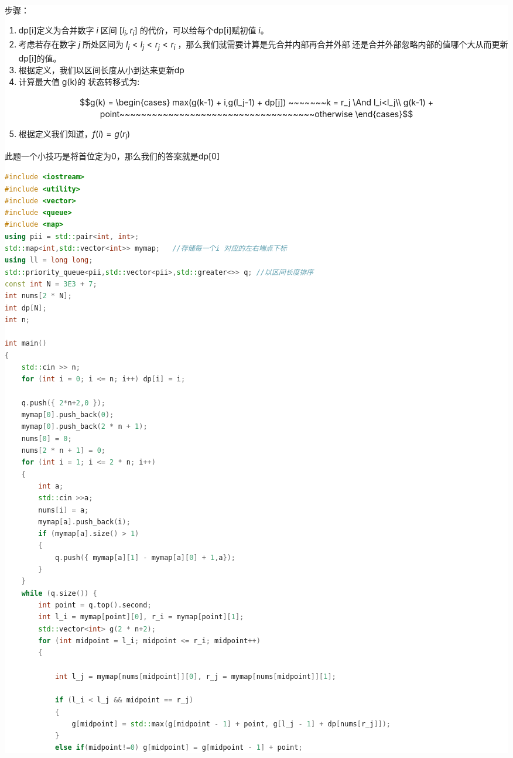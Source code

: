 步骤：

1. dp[i]定义为合并数字 $i$ 区间 $[l_i,r_i]$ 的代价，可以给每个dp[i]赋初值 $i$。
2. 考虑若存在数字 $j$ 所处区间为 $l_i<l_j<r_j<r_i$ ，那么我们就需要计算是先合并内部再合并外部 还是合并外部忽略内部的值哪个大从而更新dp[i]的值。
3. 根据定义，我们以区间长度从小到达来更新dp
4. 计算最大值 g(k)的 状态转移式为:

$$g(k) = \begin{cases}
	max(g(k-1) + i,g(l_j-1) + dp[j]) ~~~~~~~k = r_j \And l_i<l_j\\
	g(k-1) + point~~~~~~~~~~~~~~~~~~~~~~~~~~~~~~~~~~~~otherwise
\end{cases}$$

5. 根据定义我们知道，$f(i) = g(r_i)$

此题一个小技巧是将首位定为0，那么我们的答案就是dp[0]

```cpp
#include <iostream>
#include <utility>
#include <vector>
#include <queue>
#include <map>
using pii = std::pair<int, int>;
std::map<int,std::vector<int>> mymap; 	//存储每一个i 对应的左右端点下标
using ll = long long;
std::priority_queue<pii,std::vector<pii>,std::greater<>> q;	//以区间长度排序
const int N = 3E3 + 7;
int nums[2 * N];
int dp[N];
int n;

int main()
{
	std::cin >> n;
	for (int i = 0; i <= n; i++) dp[i] = i;
	
	q.push({ 2*n+2,0 });
	mymap[0].push_back(0);
	mymap[0].push_back(2 * n + 1);
	nums[0] = 0;
	nums[2 * n + 1] = 0;
	for (int i = 1; i <= 2 * n; i++)
	{
		int a;
		std::cin >>a;
		nums[i] = a;
		mymap[a].push_back(i);
		if (mymap[a].size() > 1)
		{
			q.push({ mymap[a][1] - mymap[a][0] + 1,a});
		}
	}
	while (q.size()) {
		int point = q.top().second;
		int l_i = mymap[point][0], r_i = mymap[point][1];
		std::vector<int> g(2 * n+2);
		for (int midpoint = l_i; midpoint <= r_i; midpoint++)
		{

			int l_j = mymap[nums[midpoint]][0], r_j = mymap[nums[midpoint]][1];

			if (l_i < l_j && midpoint == r_j)
			{
				g[midpoint] = std::max(g[midpoint - 1] + point, g[l_j - 1] + dp[nums[r_j]]);
			}
			else if(midpoint!=0) g[midpoint] = g[midpoint - 1] + point;
```